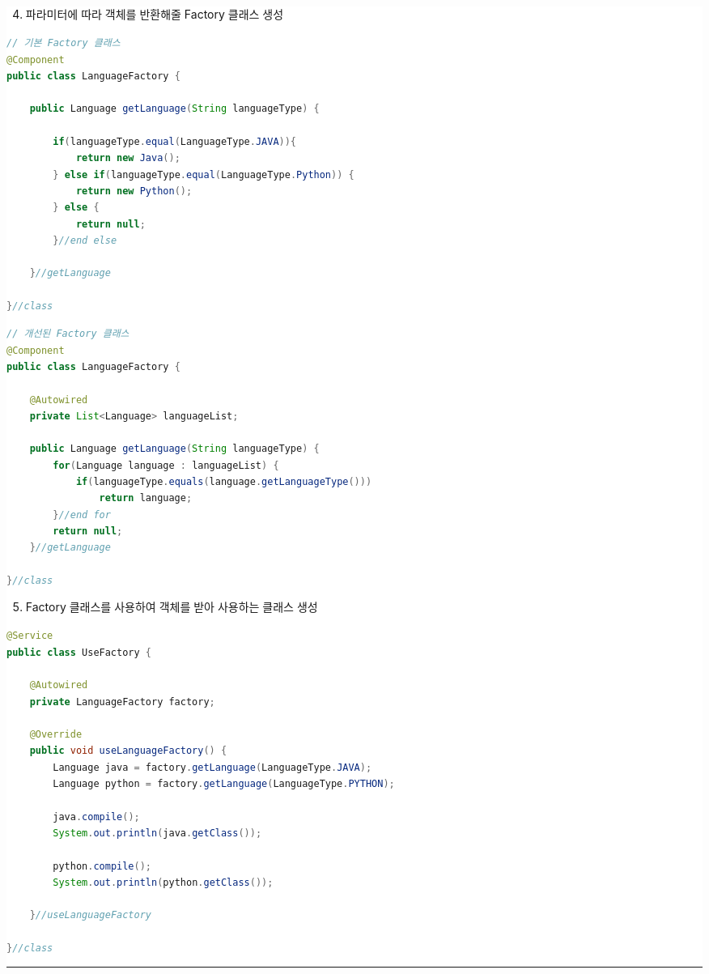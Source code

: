 
4. 파라미터에 따라 객체를 반환해줄 Factory 클래스 생성

```java
// 기본 Factory 클래스
@Component
public class LanguageFactory {

    public Language getLanguage(String languageType) {

        if(languageType.equal(LanguageType.JAVA)){
            return new Java();
        } else if(languageType.equal(LanguageType.Python)) {
            return new Python();
        } else {
            return null;
        }//end else

    }//getLanguage

}//class
```

```java
// 개선된 Factory 클래스
@Component
public class LanguageFactory {

    @Autowired
    private List<Language> languageList;

    public Language getLanguage(String languageType) {
        for(Language language : languageList) {
            if(languageType.equals(language.getLanguageType()))
                return language;
        }//end for
        return null;
    }//getLanguage

}//class
```

5. Factory 클래스를 사용하여 객체를 받아 사용하는 클래스 생성

```java
@Service
public class UseFactory {

    @Autowired
    private LanguageFactory factory;

    @Override
    public void useLanguageFactory() {
        Language java = factory.getLanguage(LanguageType.JAVA);
        Language python = factory.getLanguage(LanguageType.PYTHON);

        java.compile();
        System.out.println(java.getClass());

        python.compile();
        System.out.println(python.getClass());

    }//useLanguageFactory

}//class
```

---